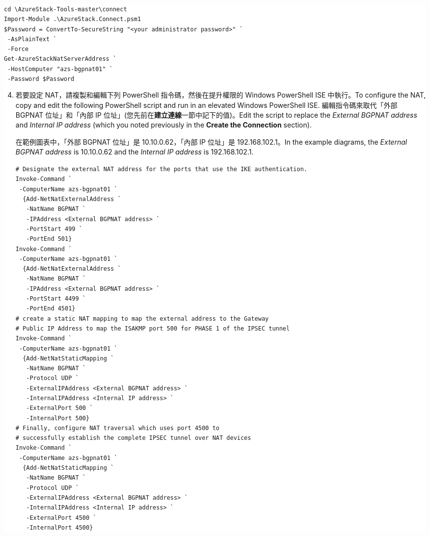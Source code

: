    ```
   cd \AzureStack-Tools-master\connect
   Import-Module .\AzureStack.Connect.psm1
   $Password = ConvertTo-SecureString "<your administrator password>" `
    -AsPlainText `
    -Force
   Get-AzureStackNatServerAddress `
    -HostComputer "azs-bgpnat01" `
    -Password $Password
   ```
4. <span data-ttu-id="2df1b-255">若要設定 NAT，請複製和編輯下列 PowerShell 指令碼，然後在提升權限的 Windows PowerShell ISE 中執行。</span><span class="sxs-lookup"><span data-stu-id="2df1b-255">To configure the NAT, copy and edit the following PowerShell script and run in an elevated Windows PowerShell ISE.</span></span> <span data-ttu-id="2df1b-256">編輯指令碼來取代「外部 BGPNAT 位址」和「內部 IP 位址」(您先前在**建立連線**一節中記下的值)。</span><span class="sxs-lookup"><span data-stu-id="2df1b-256">Edit the script to replace the *External BGPNAT address* and *Internal IP address* (which you noted previously in the **Create the Connection** section).</span></span>

   <span data-ttu-id="2df1b-257">在範例圖表中，「外部 BGPNAT 位址」是 10.10.0.62，「內部 IP 位址」是 192.168.102.1。</span><span class="sxs-lookup"><span data-stu-id="2df1b-257">In the example diagrams, the *External BGPNAT address* is 10.10.0.62 and the *Internal IP address* is 192.168.102.1.</span></span>

   ```
   # Designate the external NAT address for the ports that use the IKE authentication.
   Invoke-Command `
    -ComputerName azs-bgpnat01 `
     {Add-NetNatExternalAddress `
      -NatName BGPNAT `
      -IPAddress <External BGPNAT address> `
      -PortStart 499 `
      -PortEnd 501}
   Invoke-Command `
    -ComputerName azs-bgpnat01 `
     {Add-NetNatExternalAddress `
      -NatName BGPNAT `
      -IPAddress <External BGPNAT address> `
      -PortStart 4499 `
      -PortEnd 4501}
   # create a static NAT mapping to map the external address to the Gateway
   # Public IP Address to map the ISAKMP port 500 for PHASE 1 of the IPSEC tunnel
   Invoke-Command `
    -ComputerName azs-bgpnat01 `
     {Add-NetNatStaticMapping `
      -NatName BGPNAT `
      -Protocol UDP `
      -ExternalIPAddress <External BGPNAT address> `
      -InternalIPAddress <Internal IP address> `
      -ExternalPort 500 `
      -InternalPort 500}
   # Finally, configure NAT traversal which uses port 4500 to
   # successfully establish the complete IPSEC tunnel over NAT devices
   Invoke-Command `
    -ComputerName azs-bgpnat01 `
     {Add-NetNatStaticMapping `
      -NatName BGPNAT `
      -Protocol UDP `
      -ExternalIPAddress <External BGPNAT address> `
      -InternalIPAddress <Internal IP address> `
      -ExternalPort 4500 `
      -InternalPort 4500}
   ```

